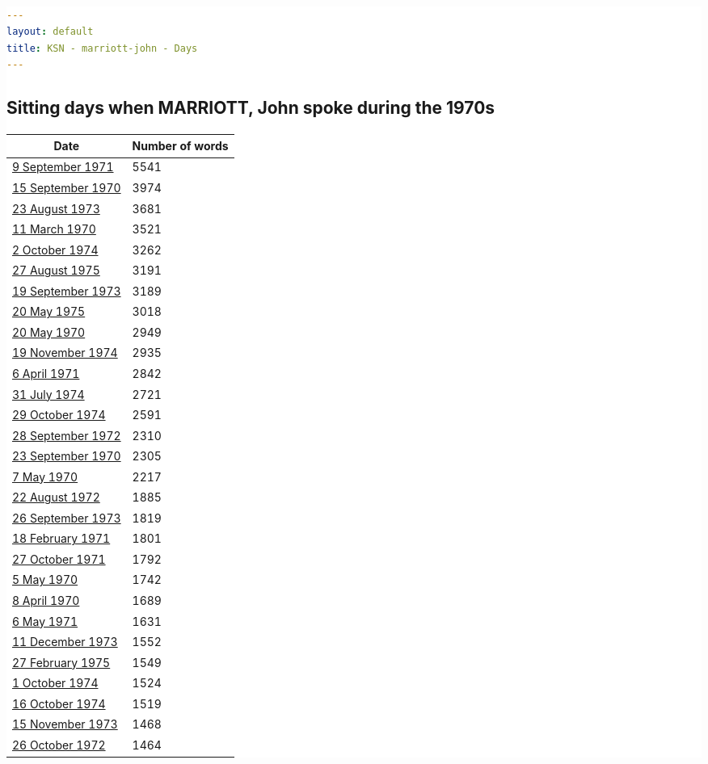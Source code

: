```yaml
---
layout: default
title: KSN - marriott-john - Days
---
```

## Sitting days when MARRIOTT, John spoke during the 1970s

<iframe width="100%" height="400" frameborder="0" scrolling="no" src="//plot.ly/~wragge/915.embed"></iframe>

| Date | Number of words |
|--------------|----------------|
|[9 September 1971](https://historichansard.net/senate/1971/19710909_senate_27_s49/)|5541|
|[15 September 1970](https://historichansard.net/senate/1970/19700915_senate_27_s45/)|3974|
|[23 August 1973](https://historichansard.net/senate/1973/19730823_senate_28_s57/)|3681|
|[11 March 1970](https://historichansard.net/senate/1970/19700311_senate_27_s43/)|3521|
|[2 October 1974](https://historichansard.net/senate/1974/19741002_senate_29_s61/)|3262|
|[27 August 1975](https://historichansard.net/senate/1975/19750827_senate_29_s65/)|3191|
|[19 September 1973](https://historichansard.net/senate/1973/19730919_senate_28_s57/)|3189|
|[20 May 1975](https://historichansard.net/senate/1975/19750520_senate_29_s64/)|3018|
|[20 May 1970](https://historichansard.net/senate/1970/19700520_senate_27_s44/)|2949|
|[19 November 1974](https://historichansard.net/senate/1974/19741119_senate_29_s62/)|2935|
|[6 April 1971](https://historichansard.net/senate/1971/19710406_senate_27_s47/)|2842|
|[31 July 1974](https://historichansard.net/senate/1974/19740731_senate_29_s60/)|2721|
|[29 October 1974](https://historichansard.net/senate/1974/19741029_senate_29_s62/)|2591|
|[28 September 1972](https://historichansard.net/senate/1972/19720928_senate_27_s54/)|2310|
|[23 September 1970](https://historichansard.net/senate/1970/19700923_senate_27_s45/)|2305|
|[7 May 1970](https://historichansard.net/senate/1970/19700507_senate_27_s43/)|2217|
|[22 August 1972](https://historichansard.net/senate/1972/19720822_senate_27_s53/)|1885|
|[26 September 1973](https://historichansard.net/senate/1973/19730926_senate_28_s57/)|1819|
|[18 February 1971](https://historichansard.net/senate/1971/19710218_senate_27_s47/)|1801|
|[27 October 1971](https://historichansard.net/senate/1971/19711027_senate_27_s50/)|1792|
|[5 May 1970](https://historichansard.net/senate/1970/19700505_senate_27_s43/)|1742|
|[8 April 1970](https://historichansard.net/senate/1970/19700408_senate_27_s43/)|1689|
|[6 May 1971](https://historichansard.net/senate/1971/19710506_senate_27_s48/)|1631|
|[11 December 1973](https://historichansard.net/senate/1973/19731211_senate_28_s58/)|1552|
|[27 February 1975](https://historichansard.net/senate/1975/19750227_senate_29_s63/)|1549|
|[1 October 1974](https://historichansard.net/senate/1974/19741001_senate_29_s61/)|1524|
|[16 October 1974](https://historichansard.net/senate/1974/19741016_senate_29_s61/)|1519|
|[15 November 1973](https://historichansard.net/senate/1973/19731115_senate_28_s58/)|1468|
|[26 October 1972](https://historichansard.net/senate/1972/19721026_senate_27_s54/)|1464|